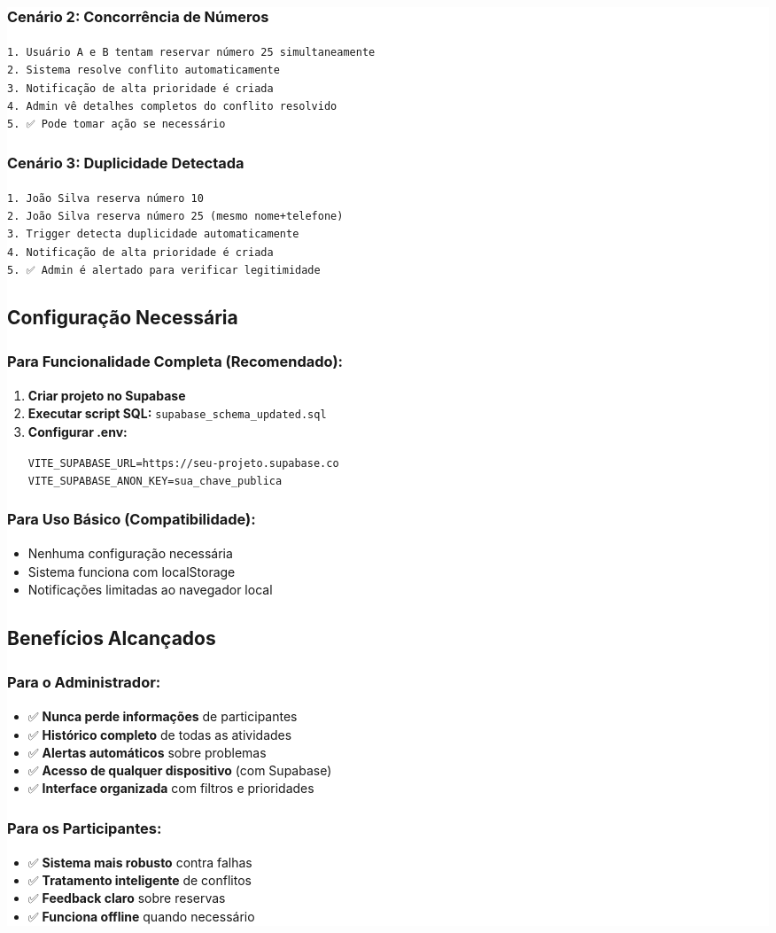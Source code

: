 ### Cenário 2: Concorrência de Números
```
1. Usuário A e B tentam reservar número 25 simultaneamente
2. Sistema resolve conflito automaticamente
3. Notificação de alta prioridade é criada
4. Admin vê detalhes completos do conflito resolvido
5. ✅ Pode tomar ação se necessário
```

### Cenário 3: Duplicidade Detectada
```
1. João Silva reserva número 10
2. João Silva reserva número 25 (mesmo nome+telefone)
3. Trigger detecta duplicidade automaticamente
4. Notificação de alta prioridade é criada
5. ✅ Admin é alertado para verificar legitimidade
```

## Configuração Necessária

### Para Funcionalidade Completa (Recomendado):
1. **Criar projeto no Supabase**
2. **Executar script SQL:** `supabase_schema_updated.sql`
3. **Configurar .env:**
   ```
   VITE_SUPABASE_URL=https://seu-projeto.supabase.co
   VITE_SUPABASE_ANON_KEY=sua_chave_publica
   ```

### Para Uso Básico (Compatibilidade):
- Nenhuma configuração necessária
- Sistema funciona com localStorage
- Notificações limitadas ao navegador local

## Benefícios Alcançados

### Para o Administrador:
- ✅ **Nunca perde informações** de participantes
- ✅ **Histórico completo** de todas as atividades
- ✅ **Alertas automáticos** sobre problemas
- ✅ **Acesso de qualquer dispositivo** (com Supabase)
- ✅ **Interface organizada** com filtros e prioridades

### Para os Participantes:
- ✅ **Sistema mais robusto** contra falhas
- ✅ **Tratamento inteligente** de conflitos
- ✅ **Feedback claro** sobre reservas
- ✅ **Funciona offline** quando necessário
